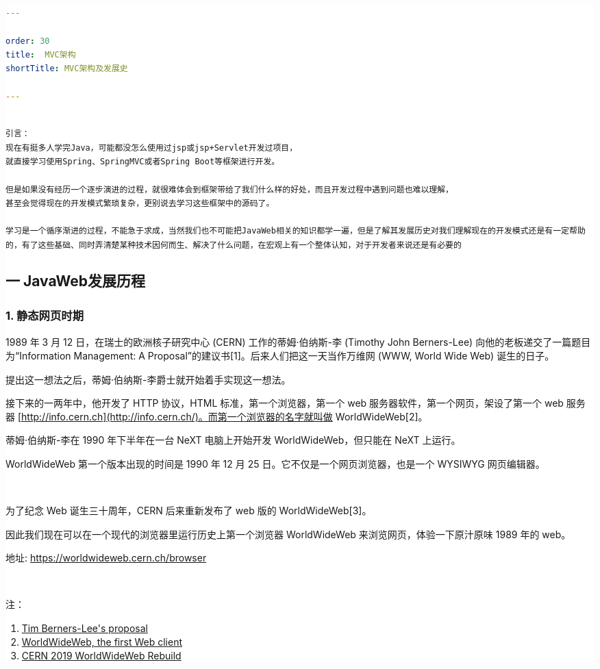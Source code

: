 ```yaml
---

order: 30
title:  MVC架构
shortTitle: MVC架构及发展史

---
```



```bash

引言：
现在有挺多人学完Java，可能都没怎么使用过jsp或jsp+Servlet开发过项目，
就直接学习使用Spring、SpringMVC或者Spring Boot等框架进行开发。

但是如果没有经历一个逐步演进的过程，就很难体会到框架带给了我们什么样的好处，而且开发过程中遇到问题也难以理解，
甚至会觉得现在的开发模式繁琐复杂，更别说去学习这些框架中的源码了。

学习是一个循序渐进的过程，不能急于求成，当然我们也不可能把JavaWeb相关的知识都学一遍，但是了解其发展历史对我们理解现在的开发模式还是有一定帮助的，有了这些基础、同时弄清楚某种技术因何而生、解决了什么问题，在宏观上有一个整体认知，对于开发者来说还是有必要的

```



## 一 JavaWeb发展历程

### 1. 静态网页时期

1989 年 3 月 12 日，在瑞士的欧洲核子研究中心 (CERN) 工作的蒂姆·伯纳斯-李 (Timothy John Berners-Lee) 向他的老板递交了一篇题目为“Information Management: A Proposal”的建议书[1]。后来人们把这一天当作万维网 (WWW, World Wide Web) 诞生的日子。

提出这一想法之后，蒂姆·伯纳斯-李爵士就开始着手实现这一想法。

接下来的一两年中，他开发了 HTTP 协议，HTML 标准，第一个浏览器，第一个 web 服务器软件，第一个网页，架设了第一个 web 服务器 [http://info.cern.ch](http://info.cern.ch/)。而第一个浏览器的名字就叫做 WorldWideWeb[2]。

蒂姆·伯纳斯-李在 1990 年下半年在一台 NeXT 电脑上开始开发 WorldWideWeb，但只能在 NeXT 上运行。

WorldWideWeb 第一个版本出现的时间是 1990 年 12 月 25 日。它不仅是一个网页浏览器，也是一个 WYSIWYG 网页编辑器。

<br>

为了纪念 Web 诞生三十周年，CERN 后来重新发布了 web 版的 WorldWideWeb[3]。

因此我们现在可以在一个现代的浏览器里运行历史上第一个浏览器 WorldWideWeb 来浏览网页，体验一下原汁原味 1989 年的 web。

地址: https://worldwideweb.cern.ch/browser 

<br>

注：

1. [Tim Berners-Lee's proposal](http://info.cern.ch/Proposal.html)
2. [WorldWideWeb, the first Web client](https://www.w3.org/People/Berners-Lee/WorldWideWeb.html)
3. [CERN 2019 WorldWideWeb Rebuild](https://worldwideweb.cern.ch/)
